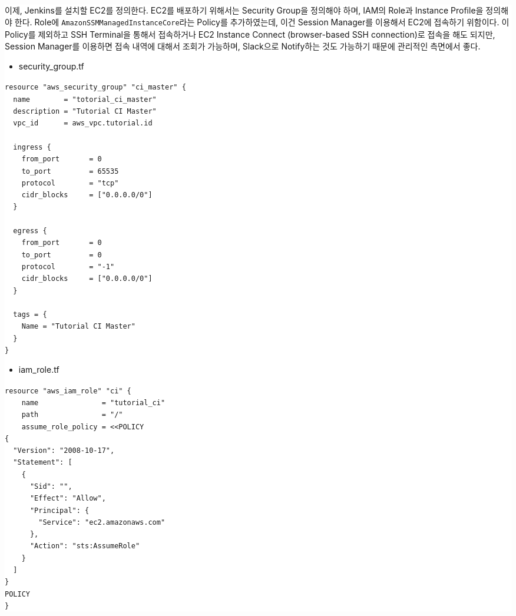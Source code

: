 이제, Jenkins를 설치할 EC2를 정의한다. EC2를 배포하기 위해서는 Security Group을 정의해야 하며, IAM의 Role과 Instance Profile을 정의해야 한다. Role에 `AmazonSSMManagedInstanceCore`라는 Policy를 추가하였는데, 이건 Session Manager를 이용해서 EC2에 접속하기 위함이다. 이 Policy를 제외하고 SSH Terminal을 통해서 접속하거나 EC2 Instance Connect (browser-based SSH connection)로 접속을 해도 되지만, Session Manager를 이용하면 접속 내역에 대해서 조회가 가능하며, Slack으로 Notify하는 것도 가능하기 때문에 관리적인 측면에서 좋다.

- security_group.tf

```hcl
resource "aws_security_group" "ci_master" {
  name        = "totorial_ci_master"
  description = "Tutorial CI Master"
  vpc_id      = aws_vpc.tutorial.id

  ingress {
    from_port       = 0
    to_port         = 65535
    protocol        = "tcp"
    cidr_blocks     = ["0.0.0.0/0"]
  }

  egress {
    from_port       = 0
    to_port         = 0
    protocol        = "-1"
    cidr_blocks     = ["0.0.0.0/0"]
  }

  tags = { 
    Name = "Tutorial CI Master"
  }
}
```

- iam_role.tf

```hcl
resource "aws_iam_role" "ci" {
    name               = "tutorial_ci"
    path               = "/"
    assume_role_policy = <<POLICY
{
  "Version": "2008-10-17",
  "Statement": [
    {
      "Sid": "",
      "Effect": "Allow",
      "Principal": {
        "Service": "ec2.amazonaws.com"
      },
      "Action": "sts:AssumeRole"
    }
  ]
}
POLICY
}
```
